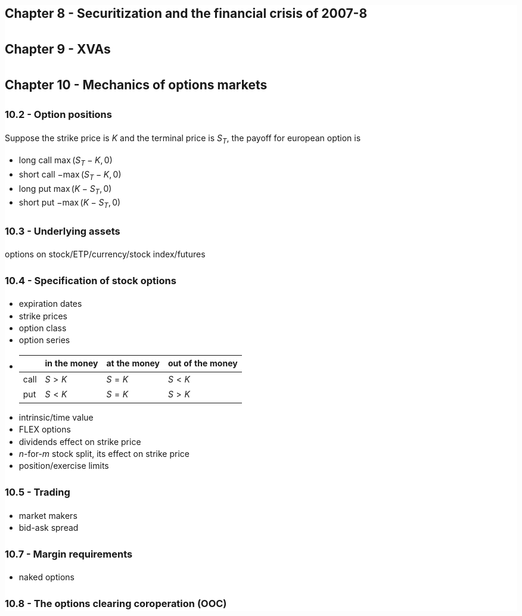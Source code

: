 ## Chapter 8 - Securitization and the financial crisis of 2007-8

</div>

<div id="section9" class="section">

## Chapter 9 - XVAs

</div>

<div id="section10" class="section">

## Chapter 10 - Mechanics of options markets

### 10.2 - Option positions
Suppose the strike price is $K$ and the terminal price is $S_T$, the payoff for european option is
- long call $\max(S_T-K,0)$
- short call $-\max(S_T-K,0)$
- long put $\max(K-S_T,0)$
- short put $-\max(K-S_T,0)$

### 10.3 - Underlying assets
options on stock/ETP/currency/stock index/futures

### 10.4 - Specification of stock options
- expiration dates
- strike prices
- option class
- option series
- |  | in the money | at the money | out of the money |
    | --- | --- | --- | --- |
    | call | $S>K$ | $S=K$ | $S<K$ |
    | put | $S<K$ | $S=K$ | $S>K$ |
- intrinsic/time value
- FLEX options
- dividends effect on strike price
- $n$-for-$m$ stock split, its effect on strike price
- position/exercise limits

### 10.5 - Trading
- market makers
- bid-ask spread

### 10.7 - Margin requirements
- naked options

### 10.8 - The options clearing coroperation (OOC)
